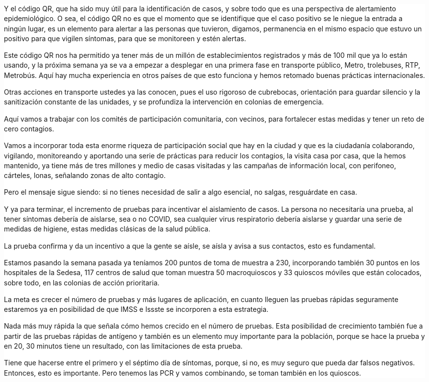 Y el código QR, que ha sido muy útil para la identificación de casos, y sobre
todo que es una perspectiva de alertamiento epidemiológico. O sea, el código
QR no es que el momento que se identifique que el caso positivo se le niegue
la entrada a ningún lugar, es un elemento para alertar a las personas que
tuvieron, digamos, permanencia en el mismo espacio que estuvo un positivo para
que vigilen síntomas, para que se monitoreen y estén alertas.

Este código QR nos ha permitido ya tener más de un millón de establecimientos
registrados y más de 100 mil que ya lo están usando, y la próxima semana ya se
va a empezar a desplegar en una primera fase en transporte público, Metro,
trolebuses, RTP, Metrobús. Aquí hay mucha experiencia en otros países de que
esto funciona y hemos retomado buenas prácticas internacionales.

Otras acciones en transporte ustedes ya las conocen, pues el uso rigoroso de
cubrebocas, orientación para guardar silencio y la sanitización constante de
las unidades, y se profundiza la intervención en colonias de emergencia.

Aquí vamos a trabajar con los comités de participación comunitaria, con
vecinos, para fortalecer estas medidas y tener un reto de cero contagios.

Vamos a incorporar toda esta enorme riqueza de participación social que hay en
la ciudad y que es la ciudadanía colaborando, vigilando, monitoreando y
aportando una serie de prácticas para reducir los contagios, la visita casa
por casa, que la hemos mantenido, ya tiene más de tres millones y medio de
casas visitadas y las campañas de información local, con perifoneo, cárteles,
lonas, señalando zonas de alto contagio.

Pero el mensaje sigue siendo: si no tienes necesidad de salir a algo esencial,
no salgas, resguárdate en casa.

Y ya para terminar, el incremento de pruebas para incentivar el aislamiento de
casos. La persona no necesitaría una prueba, al tener síntomas debería de
aislarse, sea o no COVID, sea cualquier virus respiratorio debería aislarse y
guardar una serie de medidas de higiene, estas medidas clásicas de la salud
pública.

La prueba confirma y da un incentivo a que la gente se aísle, se aísla y avisa
a sus contactos, esto es fundamental.

Estamos pasando la semana pasada ya teníamos 200 puntos de toma de muestra a
230, incorporando también 30 puntos en los hospitales de la Sedesa, 117
centros de salud que toman muestra 50 macroquioscos y 33 quioscos móviles que
están colocados, sobre todo, en las colonias de acción prioritaria.

La meta es crecer el número de pruebas y más lugares de aplicación, en cuanto
lleguen las pruebas rápidas seguramente estaremos ya en posibilidad de que
IMSS e Issste se incorporen a esta estrategia.

Nada más muy rápida la que señala cómo hemos crecido en el número de pruebas.
Esta posibilidad de crecimiento también fue a partir de las pruebas rápidas de
antígeno y también es un elemento muy importante para la población, porque se
hace la prueba y en 20, 30 minutos tiene un resultado, con las limitaciones de
esta prueba.

Tiene que hacerse entre el primero y el séptimo día de síntomas, porque, si
no, es muy seguro que pueda dar falsos negativos. Entonces, esto es
importante. Pero tenemos las PCR y vamos combinando, se toman también en los
quioscos.
